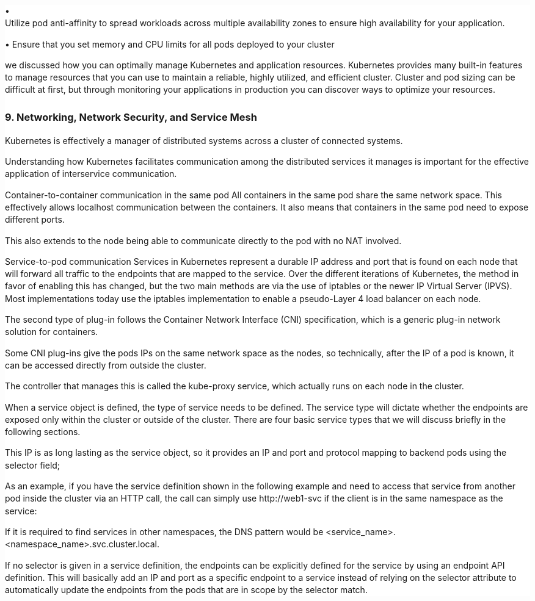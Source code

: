 •  
Utilize pod anti-affinity to spread workloads across multiple availability zones to ensure high availability for your application.


•  Ensure that you set memory and CPU limits for all pods deployed to your cluster

we discussed how you can optimally manage Kubernetes and application resources. Kubernetes provides many built-in features to manage resources that you can use to maintain a reliable, highly utilized, and efficient cluster. Cluster and pod sizing can be difficult at first, but through monitoring your applications in production you can discover ways to optimize your resources.


### 9. Networking, Network Security, and Service Mesh

Kubernetes is effectively a manager of distributed systems across a cluster of connected systems. 

Understanding how Kubernetes facilitates communication among the distributed services it manages is important for the effective application of interservice communication.

Container-to-container communication in the same pod All containers in the same pod share the same network space. This effectively allows localhost communication between the containers. It also means that containers in the same pod need to expose different ports.

This also extends to the node being able to communicate directly to the pod with no NAT involved.

Service-to-pod communication Services in Kubernetes represent a durable IP address and port that is found on each node that will forward all traffic to the endpoints that are mapped to the service. Over the different iterations of Kubernetes, the method in favor of enabling this has changed, but the two main methods are via the use of iptables or the newer IP Virtual Server (IPVS). Most implementations today use the iptables implementation to enable a pseudo-Layer 4 load balancer on each node.
 

The second type of plug-in follows the Container Network Interface (CNI) specification, which is a generic plug-in network solution for containers.

Some CNI plug-ins give the pods IPs on the same network space as the nodes, so technically, after the IP of a pod is known, it can be accessed directly from outside the cluster. 

The controller that manages this is called the kube-proxy service, which actually runs on each node in the cluster. 

When a service object is defined, the type of service needs to be defined. The service type will dictate whether the endpoints are exposed only within the cluster or outside of the cluster. There are four basic service types that we will discuss briefly in the following sections.

This IP is as long lasting as the service object, so it provides an IP and port and protocol mapping to backend pods using the selector field;

As an example, if you have the service definition shown in the following example and need to access that service from another pod inside the cluster via an HTTP call, the call can simply use http://web1-svc if the client is in the same namespace as the service:


If it is required to find services in other namespaces, the DNS pattern would be <service_name>.<namespace_name>.svc.cluster.local.

If no selector is given in a service definition, the endpoints can be explicitly defined for the service by using an endpoint API definition. This will basically add an IP and port as a specific endpoint to a service instead of relying on the selector attribute to automatically update the endpoints from the pods that are in scope by the selector match.

